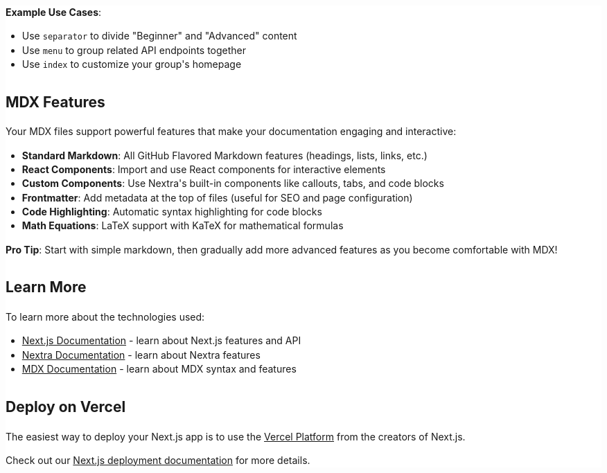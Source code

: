 **Example Use Cases**:

- Use `separator` to divide "Beginner" and "Advanced" content
- Use `menu` to group related API endpoints together
- Use `index` to customize your group's homepage

## MDX Features

Your MDX files support powerful features that make your documentation engaging and interactive:

- **Standard Markdown**: All GitHub Flavored Markdown features (headings, lists, links, etc.)
- **React Components**: Import and use React components for interactive elements
- **Custom Components**: Use Nextra's built-in components like callouts, tabs, and code blocks
- **Frontmatter**: Add metadata at the top of files (useful for SEO and page configuration)
- **Code Highlighting**: Automatic syntax highlighting for code blocks
- **Math Equations**: LaTeX support with KaTeX for mathematical formulas

**Pro Tip**: Start with simple markdown, then gradually add more advanced features as you become comfortable with MDX!

## Learn More

To learn more about the technologies used:

- [Next.js Documentation](https://nextjs.org/docs) - learn about Next.js features and API
- [Nextra Documentation](https://nextra.site) - learn about Nextra features
- [MDX Documentation](https://mdxjs.com) - learn about MDX syntax and features

## Deploy on Vercel

The easiest way to deploy your Next.js app is to use the [Vercel Platform](https://vercel.com/new?utm_medium=default-template&filter=next.js&utm_source=create-next-app&utm_campaign=create-next-app-readme) from the creators of Next.js.

Check out our [Next.js deployment documentation](https://nextjs.org/docs/app/building-your-application/deploying) for more details.

